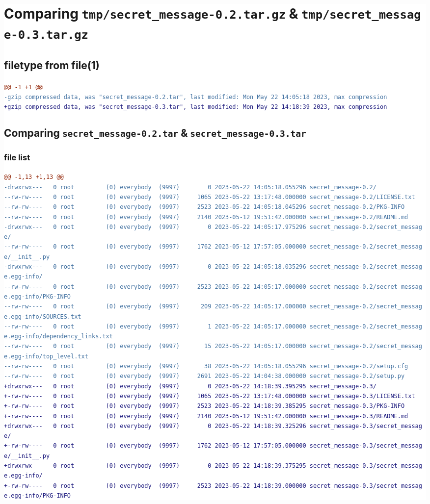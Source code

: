 # Comparing `tmp/secret_message-0.2.tar.gz` & `tmp/secret_message-0.3.tar.gz`

## filetype from file(1)

```diff
@@ -1 +1 @@
-gzip compressed data, was "secret_message-0.2.tar", last modified: Mon May 22 14:05:18 2023, max compression
+gzip compressed data, was "secret_message-0.3.tar", last modified: Mon May 22 14:18:39 2023, max compression
```

## Comparing `secret_message-0.2.tar` & `secret_message-0.3.tar`

### file list

```diff
@@ -1,13 +1,13 @@
-drwxrwx---   0 root         (0) everybody  (9997)        0 2023-05-22 14:05:18.055296 secret_message-0.2/
--rw-rw----   0 root         (0) everybody  (9997)     1065 2023-05-22 13:17:48.000000 secret_message-0.2/LICENSE.txt
--rw-rw----   0 root         (0) everybody  (9997)     2523 2023-05-22 14:05:18.045296 secret_message-0.2/PKG-INFO
--rw-rw----   0 root         (0) everybody  (9997)     2140 2023-05-12 19:51:42.000000 secret_message-0.2/README.md
-drwxrwx---   0 root         (0) everybody  (9997)        0 2023-05-22 14:05:17.975296 secret_message-0.2/secret_message/
--rw-rw----   0 root         (0) everybody  (9997)     1762 2023-05-12 17:57:05.000000 secret_message-0.2/secret_message/__init__.py
-drwxrwx---   0 root         (0) everybody  (9997)        0 2023-05-22 14:05:18.035296 secret_message-0.2/secret_message.egg-info/
--rw-rw----   0 root         (0) everybody  (9997)     2523 2023-05-22 14:05:17.000000 secret_message-0.2/secret_message.egg-info/PKG-INFO
--rw-rw----   0 root         (0) everybody  (9997)      209 2023-05-22 14:05:17.000000 secret_message-0.2/secret_message.egg-info/SOURCES.txt
--rw-rw----   0 root         (0) everybody  (9997)        1 2023-05-22 14:05:17.000000 secret_message-0.2/secret_message.egg-info/dependency_links.txt
--rw-rw----   0 root         (0) everybody  (9997)       15 2023-05-22 14:05:17.000000 secret_message-0.2/secret_message.egg-info/top_level.txt
--rw-rw----   0 root         (0) everybody  (9997)       38 2023-05-22 14:05:18.055296 secret_message-0.2/setup.cfg
--rw-rw----   0 root         (0) everybody  (9997)     2691 2023-05-22 14:04:38.000000 secret_message-0.2/setup.py
+drwxrwx---   0 root         (0) everybody  (9997)        0 2023-05-22 14:18:39.395295 secret_message-0.3/
+-rw-rw----   0 root         (0) everybody  (9997)     1065 2023-05-22 13:17:48.000000 secret_message-0.3/LICENSE.txt
+-rw-rw----   0 root         (0) everybody  (9997)     2523 2023-05-22 14:18:39.385295 secret_message-0.3/PKG-INFO
+-rw-rw----   0 root         (0) everybody  (9997)     2140 2023-05-12 19:51:42.000000 secret_message-0.3/README.md
+drwxrwx---   0 root         (0) everybody  (9997)        0 2023-05-22 14:18:39.325296 secret_message-0.3/secret_message/
+-rw-rw----   0 root         (0) everybody  (9997)     1762 2023-05-12 17:57:05.000000 secret_message-0.3/secret_message/__init__.py
+drwxrwx---   0 root         (0) everybody  (9997)        0 2023-05-22 14:18:39.375295 secret_message-0.3/secret_message.egg-info/
+-rw-rw----   0 root         (0) everybody  (9997)     2523 2023-05-22 14:18:39.000000 secret_message-0.3/secret_message.egg-info/PKG-INFO
```